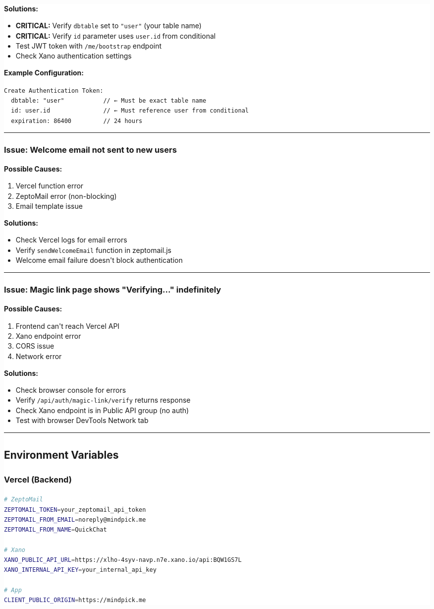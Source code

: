 **Solutions:**
- **CRITICAL:** Verify `dbtable` set to `"user"` (your table name)
- **CRITICAL:** Verify `id` parameter uses `user.id` from conditional
- Test JWT token with `/me/bootstrap` endpoint
- Check Xano authentication settings

**Example Configuration:**
```
Create Authentication Token:
  dbtable: "user"           // ← Must be exact table name
  id: user.id               // ← Must reference user from conditional
  expiration: 86400         // 24 hours
```

---

### Issue: Welcome email not sent to new users

**Possible Causes:**
1. Vercel function error
2. ZeptoMail error (non-blocking)
3. Email template issue

**Solutions:**
- Check Vercel logs for email errors
- Verify `sendWelcomeEmail` function in zeptomail.js
- Welcome email failure doesn't block authentication

---

### Issue: Magic link page shows "Verifying..." indefinitely

**Possible Causes:**
1. Frontend can't reach Vercel API
2. Xano endpoint error
3. CORS issue
4. Network error

**Solutions:**
- Check browser console for errors
- Verify `/api/auth/magic-link/verify` returns response
- Check Xano endpoint is in Public API group (no auth)
- Test with browser DevTools Network tab

---

## Environment Variables

### Vercel (Backend)

```bash
# ZeptoMail
ZEPTOMAIL_TOKEN=your_zeptomail_api_token
ZEPTOMAIL_FROM_EMAIL=noreply@mindpick.me
ZEPTOMAIL_FROM_NAME=QuickChat

# Xano
XANO_PUBLIC_API_URL=https://xlho-4syv-navp.n7e.xano.io/api:BQW1GS7L
XANO_INTERNAL_API_KEY=your_internal_api_key

# App
CLIENT_PUBLIC_ORIGIN=https://mindpick.me
```
